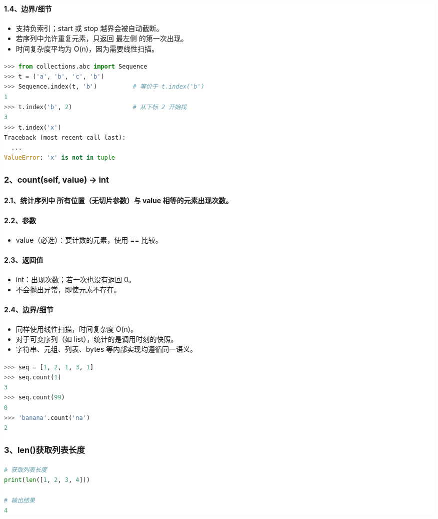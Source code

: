 #### 1.4、边界/细节

* 支持负索引；start 或 stop 越界会被自动截断。
* 若序列中允许重复元素，只返回 最左侧 的第一次出现。
* 时间复杂度平均为 O(n)，因为需要线性扫描。

```python
>>> from collections.abc import Sequence
>>> t = ('a', 'b', 'c', 'b')
>>> Sequence.index(t, 'b')          # 等价于 t.index('b')
1
>>> t.index('b', 2)                 # 从下标 2 开始找
3
>>> t.index('x')
Traceback (most recent call last):
  ...
ValueError: 'x' is not in tuple
```

### 2、count(self, value) → int

#### 2.1、统计序列中 所有位置（无切片参数）与 value 相等的元素出现次数。

#### 2.2、参数

* value（必选）：要计数的元素，使用 == 比较。

#### 2.3、返回值

* int：出现次数；若一次也没有返回 0。
* 不会抛出异常，即使元素不存在。

#### 2.4、边界/细节

* 同样使用线性扫描，时间复杂度 O(n)。
* 对于可变序列（如 list），统计的是调用时刻的快照。
* 字符串、元组、列表、bytes 等内部实现均遵循同一语义。

```python
>>> seq = [1, 2, 1, 3, 1]
>>> seq.count(1)
3
>>> seq.count(99)
0
>>> 'banana'.count('na')
2
```

### 3、len()获取列表长度

```python
# 获取列表长度 
print(len([1, 2, 3, 4])) 

# 输出结果 
4
```
